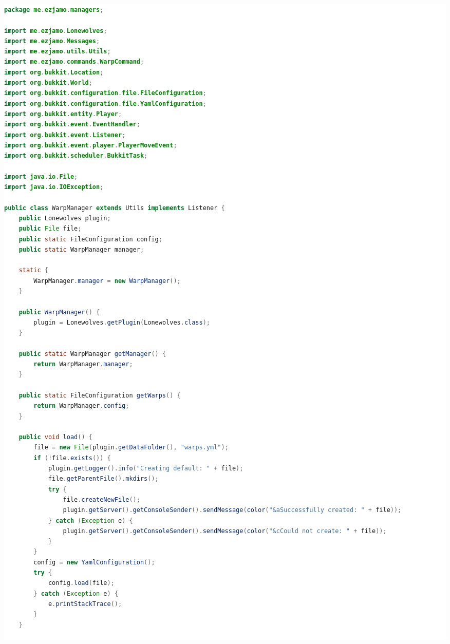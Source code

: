 ```java
package me.ezjamo.managers;

import me.ezjamo.Lonewolves;
import me.ezjamo.Messages;
import me.ezjamo.utils.Utils;
import me.ezjamo.commands.WarpCommand;
import org.bukkit.Location;
import org.bukkit.World;
import org.bukkit.configuration.file.FileConfiguration;
import org.bukkit.configuration.file.YamlConfiguration;
import org.bukkit.entity.Player;
import org.bukkit.event.EventHandler;
import org.bukkit.event.Listener;
import org.bukkit.event.player.PlayerMoveEvent;
import org.bukkit.scheduler.BukkitTask;

import java.io.File;
import java.io.IOException;

public class WarpManager extends Utils implements Listener {
	public Lonewolves plugin;
	public File file;
	public static FileConfiguration config;
	public static WarpManager manager;
	
	static {
		WarpManager.manager = new WarpManager();
	}
	
	public WarpManager() {
		plugin = Lonewolves.getPlugin(Lonewolves.class);
	}
	
	public static WarpManager getManager() {
		return WarpManager.manager;
	}

	public static FileConfiguration getWarps() {
		return WarpManager.config;
	}
	
	public void load() {
		file = new File(plugin.getDataFolder(), "warps.yml");
		if (!file.exists()) {
			plugin.getLogger().info("Creating default: " + file);
			file.getParentFile().mkdirs();
			try {
				file.createNewFile();
				plugin.getServer().getConsoleSender().sendMessage(color("&aSuccessfully created: " + file));
			} catch (Exception e) {
				plugin.getServer().getConsoleSender().sendMessage(color("&cCould not create: " + file));
			}
		}
		config = new YamlConfiguration();
		try {
			config.load(file);
		} catch (Exception e) {
			e.printStackTrace();
		}
	}
	
```
